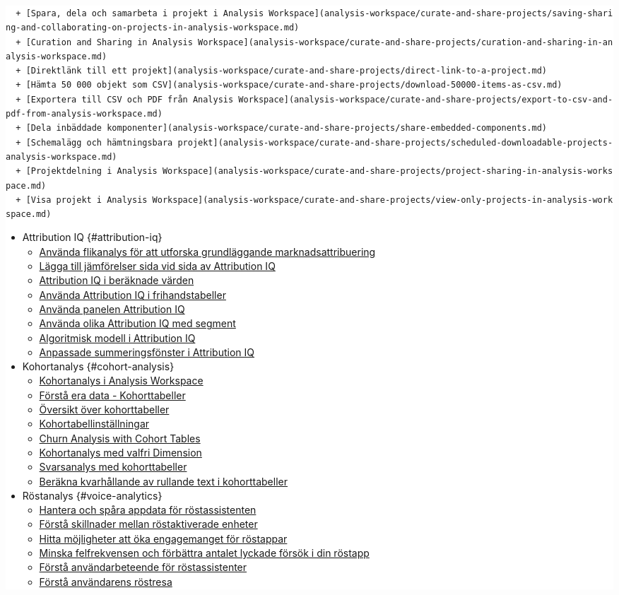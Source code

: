       + [Spara, dela och samarbeta i projekt i Analysis Workspace](analysis-workspace/curate-and-share-projects/saving-sharing-and-collaborating-on-projects-in-analysis-workspace.md)
      + [Curation and Sharing in Analysis Workspace](analysis-workspace/curate-and-share-projects/curation-and-sharing-in-analysis-workspace.md)
      + [Direktlänk till ett projekt](analysis-workspace/curate-and-share-projects/direct-link-to-a-project.md)
      + [Hämta 50 000 objekt som CSV](analysis-workspace/curate-and-share-projects/download-50000-items-as-csv.md)
      + [Exportera till CSV och PDF från Analysis Workspace](analysis-workspace/curate-and-share-projects/export-to-csv-and-pdf-from-analysis-workspace.md)
      + [Dela inbäddade komponenter](analysis-workspace/curate-and-share-projects/share-embedded-components.md)
      + [Schemalägg och hämtningsbara projekt](analysis-workspace/curate-and-share-projects/scheduled-downloadable-projects-analysis-workspace.md)
      + [Projektdelning i Analysis Workspace](analysis-workspace/curate-and-share-projects/project-sharing-in-analysis-workspace.md)
      + [Visa projekt i Analysis Workspace](analysis-workspace/curate-and-share-projects/view-only-projects-in-analysis-workspace.md)
   + Attribution IQ {#attribution-iq}
      + [Använda flikanalys för att utforska grundläggande marknadsattribuering](analysis-workspace/attribution-iq/using-cross-tab-analysis-to-explore-basic-marketing-attribution-in-analysis-workspace.md)
      + [Lägga till jämförelser sida vid sida av Attribution IQ](analysis-workspace/attribution-iq/adding-side-by-side-comparisons-of-attribution-iq-models.md)
      + [Attribution IQ i beräknade värden](analysis-workspace/attribution-iq/attribution-iq-in-calculated-metrics.md)
      + [Använda Attribution IQ i frihandstabeller](analysis-workspace/attribution-iq/using-attribution-iq-in-freeform-tables.md)
      + [Använda panelen Attribution IQ](analysis-workspace/attribution-iq/using-the-attribution-iq-panel.md)
      + [Använda olika Attribution IQ med segment](analysis-workspace/attribution-iq/using-different-attribution-iq-models-with-segments.md)
      + [Algoritmisk modell i Attribution IQ](analysis-workspace/attribution-iq/algorithmic-model-in-attribution-iq.md)
      + [Anpassade summeringsfönster i Attribution IQ](analysis-workspace/attribution-iq/custom-lookback-windows-in-attribution-iq.md)
   + Kohortanalys {#cohort-analysis}
      + [Kohortanalys i Analysis Workspace](analysis-workspace/cohort-analysis/cohort-analysis-workspace.md)
      + [Förstå era data - Kohorttabeller](analysis-workspace/cohort-analysis/understand-your-data-cohort-tables.md)
      + [Översikt över kohorttabeller](analysis-workspace/cohort-analysis/overview-of-cohort-tables-in-analysis-workspace.md)
      + [Kohortabellinställningar](analysis-workspace/cohort-analysis/cohort-table-settings.md)
      + [Churn Analysis with Cohort Tables](analysis-workspace/cohort-analysis/churn-analysis-with-cohort-tables.md)
      + [Kohortanalys med valfri Dimension](analysis-workspace/cohort-analysis/cohort-analysis-using-any-dimension.md)
      + [Svarsanalys med kohorttabeller](analysis-workspace/cohort-analysis/latency-analysis-with-cohort-tables.md)
      + [Beräkna kvarhållande av rullande text i kohorttabeller](analysis-workspace/cohort-analysis/calculate-rolling-retention-in-cohort-tables.md)
   + Röstanalys {#voice-analytics}
      + [Hantera och spåra appdata för röstassistenten](analysis-workspace/voice-analytics/how-to-manage-and-track-your-voice-assistant-app-data.md)
      + [Förstå skillnader mellan röstaktiverade enheter](analysis-workspace/voice-analytics/understand-differences-across-voice-enabled-devices.md)
      + [Hitta möjligheter att öka engagemanget för röstappar](analysis-workspace/voice-analytics/finding-opportunities-to-increase-engagement-for-voice-apps.md)
      + [Minska felfrekvensen och förbättra antalet lyckade försök i din röstapp](analysis-workspace/voice-analytics/reducing-error-rates-and-improving-success-rates-in-your-voice-app.md)
      + [Förstå användarbeteende för röstassistenter](analysis-workspace/voice-analytics/understand-user-behavior-on-voice-assistants.md)
      + [Förstå användarens röstresa](analysis-workspace/voice-analytics/understanding-the-users-voice-journey.md)